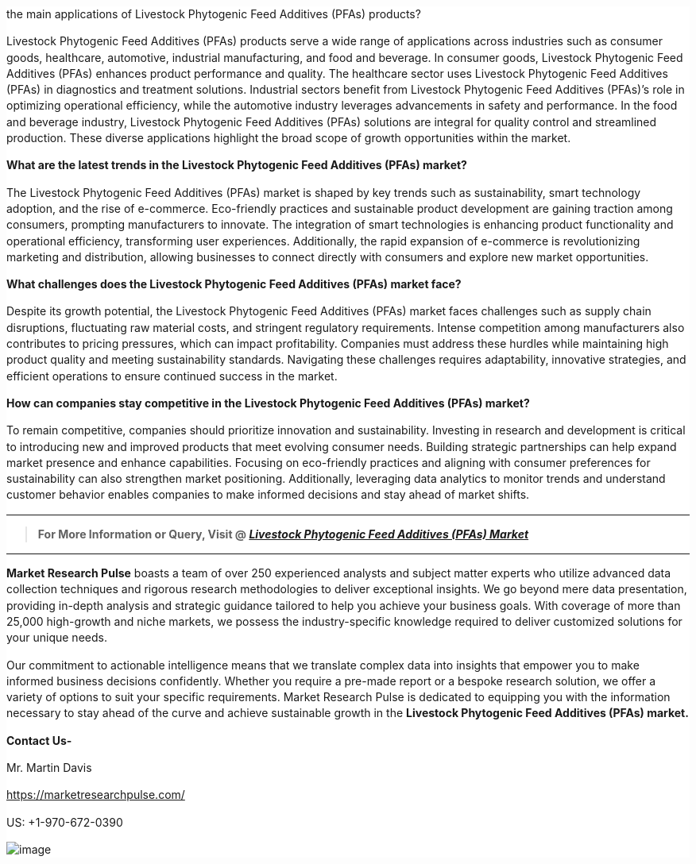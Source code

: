 the main applications of Livestock Phytogenic Feed Additives (PFAs) products?</strong></p><p>Livestock Phytogenic Feed Additives (PFAs) products serve a wide range of applications across industries such as consumer goods, healthcare, automotive, industrial manufacturing, and food and beverage. In consumer goods, Livestock Phytogenic Feed Additives (PFAs) enhances product performance and quality. The healthcare sector uses Livestock Phytogenic Feed Additives (PFAs) in diagnostics and treatment solutions. Industrial sectors benefit from Livestock Phytogenic Feed Additives (PFAs)&rsquo;s role in optimizing operational efficiency, while the automotive industry leverages advancements in safety and performance. In the food and beverage industry, Livestock Phytogenic Feed Additives (PFAs) solutions are integral for quality control and streamlined production. These diverse applications highlight the broad scope of growth opportunities within the market.</p><p><strong>What are the latest trends in the Livestock Phytogenic Feed Additives (PFAs) market?</strong></p><p>The Livestock Phytogenic Feed Additives (PFAs) market is shaped by key trends such as sustainability, smart technology adoption, and the rise of e-commerce. Eco-friendly practices and sustainable product development are gaining traction among consumers, prompting manufacturers to innovate. The integration of smart technologies is enhancing product functionality and operational efficiency, transforming user experiences. Additionally, the rapid expansion of e-commerce is revolutionizing marketing and distribution, allowing businesses to connect directly with consumers and explore new market opportunities.</p><p><strong>What challenges does the Livestock Phytogenic Feed Additives (PFAs) market face?</strong></p><p>Despite its growth potential, the Livestock Phytogenic Feed Additives (PFAs) market faces challenges such as supply chain disruptions, fluctuating raw material costs, and stringent regulatory requirements. Intense competition among manufacturers also contributes to pricing pressures, which can impact profitability. Companies must address these hurdles while maintaining high product quality and meeting sustainability standards. Navigating these challenges requires adaptability, innovative strategies, and efficient operations to ensure continued success in the market.</p><p><strong>How can companies stay competitive in the Livestock Phytogenic Feed Additives (PFAs) market?</strong></p><p>To remain competitive, companies should prioritize innovation and sustainability. Investing in research and development is critical to introducing new and improved products that meet evolving consumer needs. Building strategic partnerships can help expand market presence and enhance capabilities. Focusing on eco-friendly practices and aligning with consumer preferences for sustainability can also strengthen market positioning. Additionally, leveraging data analytics to monitor trends and understand customer behavior enables companies to make informed decisions and stay ahead of market shifts.</p><hr /><blockquote><p><strong>For More Information or Query, Visit @&nbsp;<em><a href="https://marketresearchpulse.com/report/149253/livestock-phytogenic-feed-additives-pfas-market?utm_source=Linkedin&utm_medium=052">Livestock Phytogenic Feed Additives (PFAs) Market</a></em></strong></p></blockquote><hr /><p><strong>Market Research Pulse</strong> boasts a team of over 250 experienced analysts and subject matter experts who utilize advanced data collection techniques and rigorous research methodologies to deliver exceptional insights. We go beyond mere data presentation, providing in-depth analysis and strategic guidance tailored to help you achieve your business goals. With coverage of more than 25,000 high-growth and niche markets, we possess the industry-specific knowledge required to deliver customized solutions for your unique needs.</p><p>Our commitment to actionable intelligence means that we translate complex data into insights that empower you to make informed business decisions confidently. Whether you require a pre-made report or a bespoke research solution, we offer a variety of options to suit your specific requirements. Market Research Pulse is dedicated to equipping you with the information necessary to stay ahead of the curve and achieve sustainable growth in the <strong>Livestock Phytogenic Feed Additives (PFAs) market.</strong></p><p><strong>Contact Us-</strong></p><p>Mr. Martin Davis</p><p>https://marketresearchpulse.com/</p><p>US: +1-970-672-0390</p>
![image](https://github.com/user-attachments/assets/e41744b3-4a47-4d60-a945-808b0d8c2a30)
